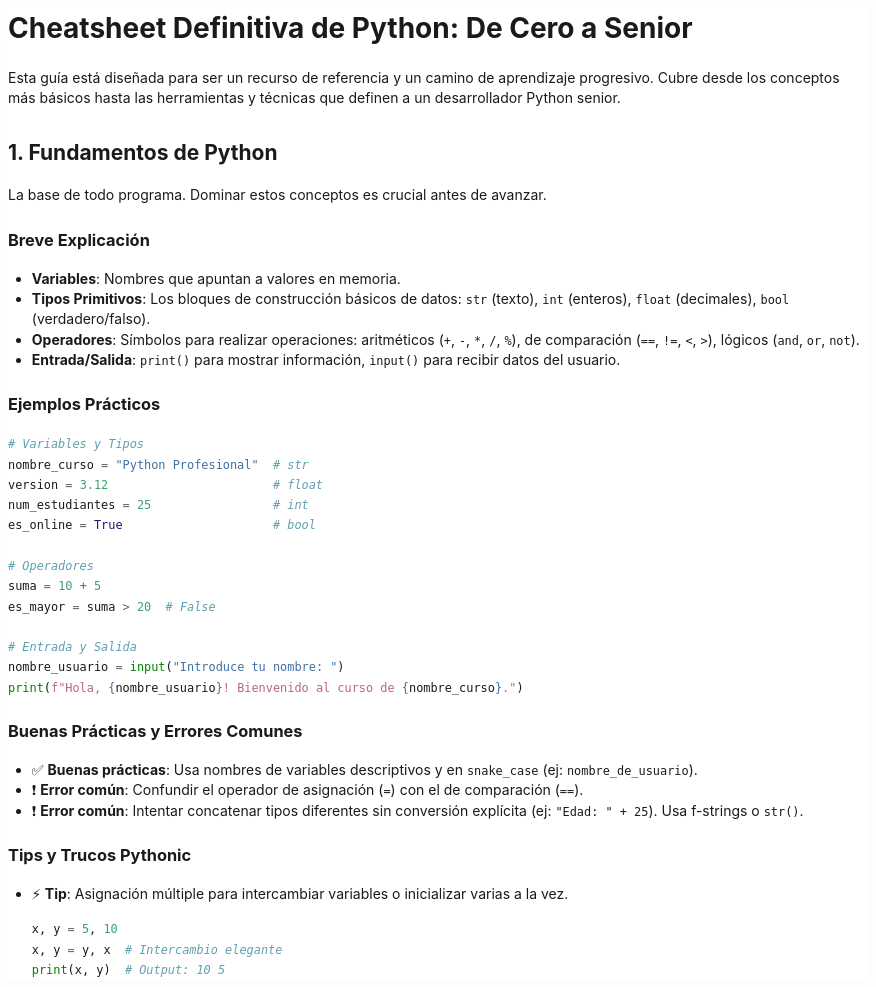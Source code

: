 
# Cheatsheet Definitiva de Python: De Cero a Senior

Esta guía está diseñada para ser un recurso de referencia y un camino de aprendizaje progresivo. Cubre desde los conceptos más básicos hasta las herramientas y técnicas que definen a un desarrollador Python senior.

## 1\. Fundamentos de Python

La base de todo programa. Dominar estos conceptos es crucial antes de avanzar.

### Breve Explicación

  - **Variables**: Nombres que apuntan a valores en memoria.
  - **Tipos Primitivos**: Los bloques de construcción básicos de datos: `str` (texto), `int` (enteros), `float` (decimales), `bool` (verdadero/falso).
  - **Operadores**: Símbolos para realizar operaciones: aritméticos (`+`, `-`, `*`, `/`, `%`), de comparación (`==`, `!=`, `<`, `>`), lógicos (`and`, `or`, `not`).
  - **Entrada/Salida**: `print()` para mostrar información, `input()` para recibir datos del usuario.

### Ejemplos Prácticos

```python
# Variables y Tipos
nombre_curso = "Python Profesional"  # str
version = 3.12                       # float
num_estudiantes = 25                 # int
es_online = True                     # bool

# Operadores
suma = 10 + 5
es_mayor = suma > 20  # False

# Entrada y Salida
nombre_usuario = input("Introduce tu nombre: ")
print(f"Hola, {nombre_usuario}! Bienvenido al curso de {nombre_curso}.")
```

### Buenas Prácticas y Errores Comunes

  - ✅ **Buenas prácticas**: Usa nombres de variables descriptivos y en `snake_case` (ej: `nombre_de_usuario`).
  - ❗ **Error común**: Confundir el operador de asignación (`=`) con el de comparación (`==`).
  - ❗ **Error común**: Intentar concatenar tipos diferentes sin conversión explícita (ej: `"Edad: " + 25`). Usa f-strings o `str()`.

### Tips y Trucos Pythonic

  - ⚡ **Tip**: Asignación múltiple para intercambiar variables o inicializar varias a la vez.
    ```python
    x, y = 5, 10
    x, y = y, x  # Intercambio elegante
    print(x, y)  # Output: 10 5
    ```

